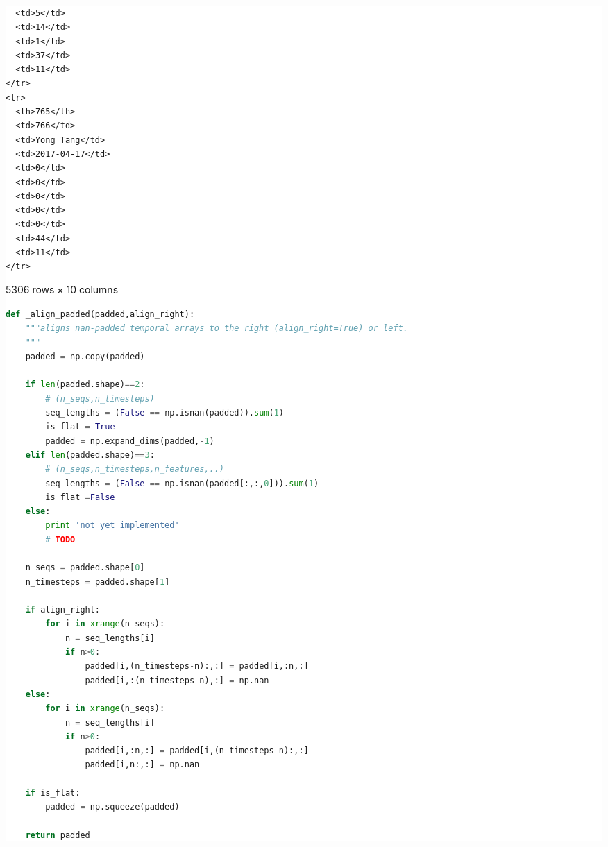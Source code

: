       <td>5</td>
      <td>14</td>
      <td>1</td>
      <td>37</td>
      <td>11</td>
    </tr>
    <tr>
      <th>765</th>
      <td>766</td>
      <td>Yong Tang</td>
      <td>2017-04-17</td>
      <td>0</td>
      <td>0</td>
      <td>0</td>
      <td>0</td>
      <td>0</td>
      <td>44</td>
      <td>11</td>
    </tr>
  </tbody>
</table>
<p>5306 rows × 10 columns</p>
</div>




```python
def _align_padded(padded,align_right):
    """aligns nan-padded temporal arrays to the right (align_right=True) or left.
    """
    padded = np.copy(padded)
    
    if len(padded.shape)==2:
        # (n_seqs,n_timesteps)
        seq_lengths = (False == np.isnan(padded)).sum(1)
        is_flat = True
        padded = np.expand_dims(padded,-1)
    elif len(padded.shape)==3:
        # (n_seqs,n_timesteps,n_features,..)
        seq_lengths = (False == np.isnan(padded[:,:,0])).sum(1)
        is_flat =False
    else:
        print 'not yet implemented'
        # TODO 
        
    n_seqs = padded.shape[0]
    n_timesteps = padded.shape[1]

    if align_right:
        for i in xrange(n_seqs):
            n = seq_lengths[i]
            if n>0:
                padded[i,(n_timesteps-n):,:] = padded[i,:n,:]
                padded[i,:(n_timesteps-n),:] = np.nan
    else:
        for i in xrange(n_seqs):
            n = seq_lengths[i]
            if n>0:
                padded[i,:n,:] = padded[i,(n_timesteps-n):,:]
                padded[i,n:,:] = np.nan
                        
    if is_flat:
        padded = np.squeeze(padded)
        
    return padded
```